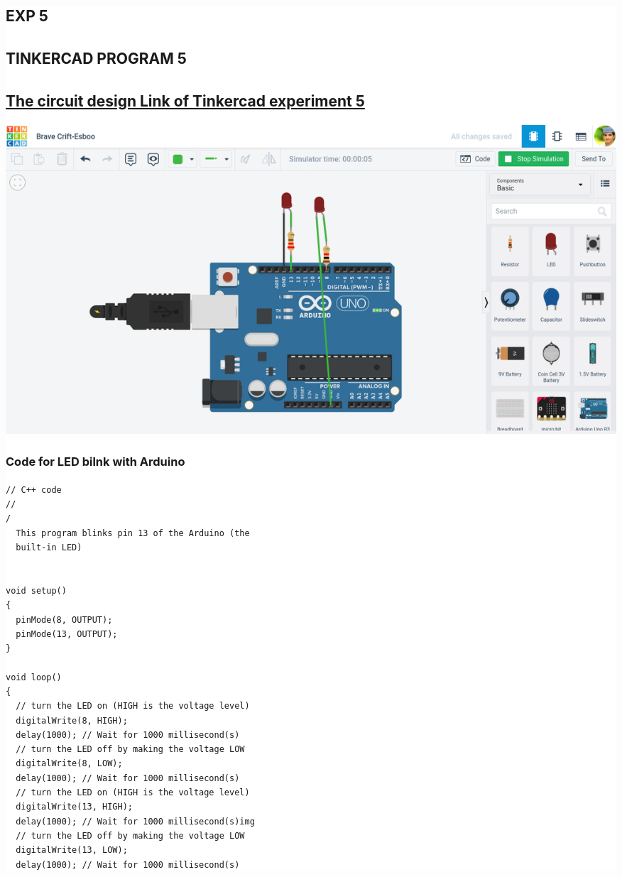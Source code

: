 
 
## EXP 5
## TINKERCAD PROGRAM 5
## [The circuit design Link of Tinkercad experiment 5](https://www.tinkercad.com/things/kX0SbLOhivB-brave-crift-esboo/editel)
![exp no 5](https://github.com/mohammedroshankr/10-days-internship/blob/main/img/roshanexp5.png)

### Code for LED bilnk with Arduino

```
// C++ code
//
/
  This program blinks pin 13 of the Arduino (the
  built-in LED)


void setup()
{
  pinMode(8, OUTPUT);
  pinMode(13, OUTPUT);
}

void loop()
{
  // turn the LED on (HIGH is the voltage level)
  digitalWrite(8, HIGH);
  delay(1000); // Wait for 1000 millisecond(s)
  // turn the LED off by making the voltage LOW
  digitalWrite(8, LOW);
  delay(1000); // Wait for 1000 millisecond(s)
  // turn the LED on (HIGH is the voltage level)
  digitalWrite(13, HIGH);
  delay(1000); // Wait for 1000 millisecond(s)img
  // turn the LED off by making the voltage LOW
  digitalWrite(13, LOW);
  delay(1000); // Wait for 1000 millisecond(s)
```